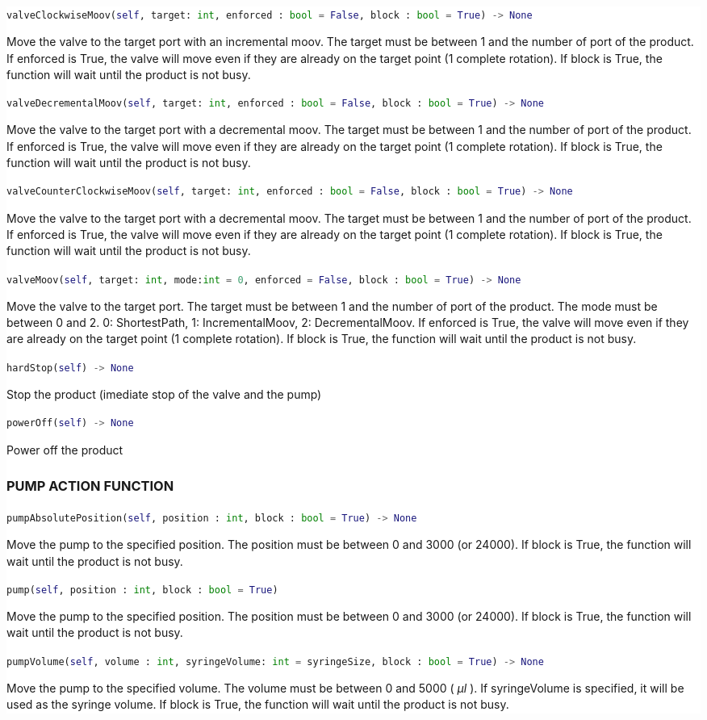 ```python
valveClockwiseMoov(self, target: int, enforced : bool = False, block : bool = True) -> None
```
Move the valve to the target port with an incremental moov. The target must be between 1 and the number of port of the product. If enforced is True, the valve will move even if they are already on the target point (1 complete rotation). If block is True, the function will wait until the product is not busy.

```python
valveDecrementalMoov(self, target: int, enforced : bool = False, block : bool = True) -> None
```
Move the valve to the target port with a decremental moov. The target must be between 1 and the number of port of the product. If enforced is True, the valve will move even if they are already on the target point (1 complete rotation). If block is True, the function will wait until the product is not busy.

```python
valveCounterClockwiseMoov(self, target: int, enforced : bool = False, block : bool = True) -> None
```
Move the valve to the target port with a decremental moov. The target must be between 1 and the number of port of the product. If enforced is True, the valve will move even if they are already on the target point (1 complete rotation). If block is True, the function will wait until the product is not busy.

```python
valveMoov(self, target: int, mode:int = 0, enforced = False, block : bool = True) -> None
```
Move the valve to the target port. The target must be between 1 and the number of port of the product. The mode must be between 0 and 2. 0: ShortestPath, 1: IncrementalMoov, 2: DecrementalMoov. If enforced is True, the valve will move even if they are already on the target point (1 complete rotation). If block is True, the function will wait until the product is not busy.

```python
hardStop(self) -> None
```
Stop the product (imediate stop of the valve and the pump)

```python
powerOff(self) -> None
```
Power off the product

### PUMP ACTION FUNCTION

```python
pumpAbsolutePosition(self, position : int, block : bool = True) -> None
```
Move the pump to the specified position. The position must be between 0 and 3000 (or 24000). If block is True, the function will wait until the product is not busy.

```python
pump(self, position : int, block : bool = True)
```
Move the pump to the specified position. The position must be between 0 and 3000 (or 24000). If block is True, the function will wait until the product is not busy.

```python
pumpVolume(self, volume : int, syringeVolume: int = syringeSize, block : bool = True) -> None
```
Move the pump to the specified volume. The volume must be between 0 and 5000 ( $\mu l$ ). If syringeVolume is specified, it will be used as the syringe volume. If block is True, the function will wait until the product is not busy.
